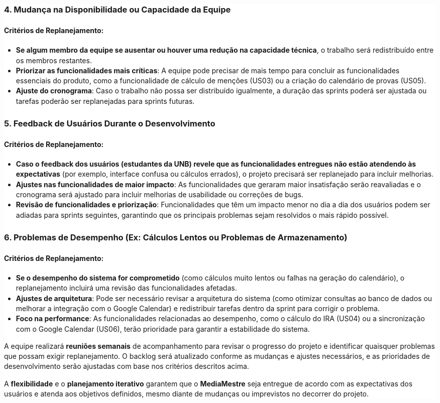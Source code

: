### 4. **Mudança na Disponibilidade ou Capacidade da Equipe**

#### Critérios de Replanejamento:

- **Se algum membro da equipe se ausentar ou houver uma redução na capacidade técnica**, o trabalho será redistribuído entre os membros restantes.
- **Priorizar as funcionalidades mais críticas**: A equipe pode precisar de mais tempo para concluir as funcionalidades essenciais do produto, como a funcionalidade de cálculo de menções (US03) ou a criação do calendário de provas (US05).
- **Ajuste do cronograma**: Caso o trabalho não possa ser distribuído igualmente, a duração das sprints poderá ser ajustada ou tarefas poderão ser replanejadas para sprints futuras.

### 5. **Feedback de Usuários Durante o Desenvolvimento**

#### Critérios de Replanejamento:

- **Caso o feedback dos usuários (estudantes da UNB) revele que as funcionalidades entregues não estão atendendo às expectativas** (por exemplo, interface confusa ou cálculos errados), o projeto precisará ser replanejado para incluir melhorias.
- **Ajustes nas funcionalidades de maior impacto**: As funcionalidades que geraram maior insatisfação serão reavaliadas e o cronograma será ajustado para incluir melhorias de usabilidade ou correções de bugs.
- **Revisão de funcionalidades e priorização**: Funcionalidades que têm um impacto menor no dia a dia dos usuários podem ser adiadas para sprints seguintes, garantindo que os principais problemas sejam resolvidos o mais rápido possível.

### 6. **Problemas de Desempenho (Ex: Cálculos Lentos ou Problemas de Armazenamento)**

#### Critérios de Replanejamento:

- **Se o desempenho do sistema for comprometido** (como cálculos muito lentos ou falhas na geração do calendário), o replanejamento incluirá uma revisão das funcionalidades afetadas.
- **Ajustes de arquitetura**: Pode ser necessário revisar a arquitetura do sistema (como otimizar consultas ao banco de dados ou melhorar a integração com o Google Calendar) e redistribuir tarefas dentro da sprint para corrigir o problema.
- **Foco na performance**: As funcionalidades relacionadas ao desempenho, como o cálculo do IRA (US04) ou a sincronização com o Google Calendar (US06), terão prioridade para garantir a estabilidade do sistema.

A equipe realizará **reuniões semanais** de acompanhamento para revisar o progresso do projeto e identificar quaisquer problemas que possam exigir replanejamento. O backlog será atualizado conforme as mudanças e ajustes necessários, e as prioridades de desenvolvimento serão ajustadas com base nos critérios descritos acima.

A **flexibilidade** e o **planejamento iterativo** garantem que o **MediaMestre** seja entregue de acordo com as expectativas dos usuários e atenda aos objetivos definidos, mesmo diante de mudanças ou imprevistos no decorrer do projeto.
